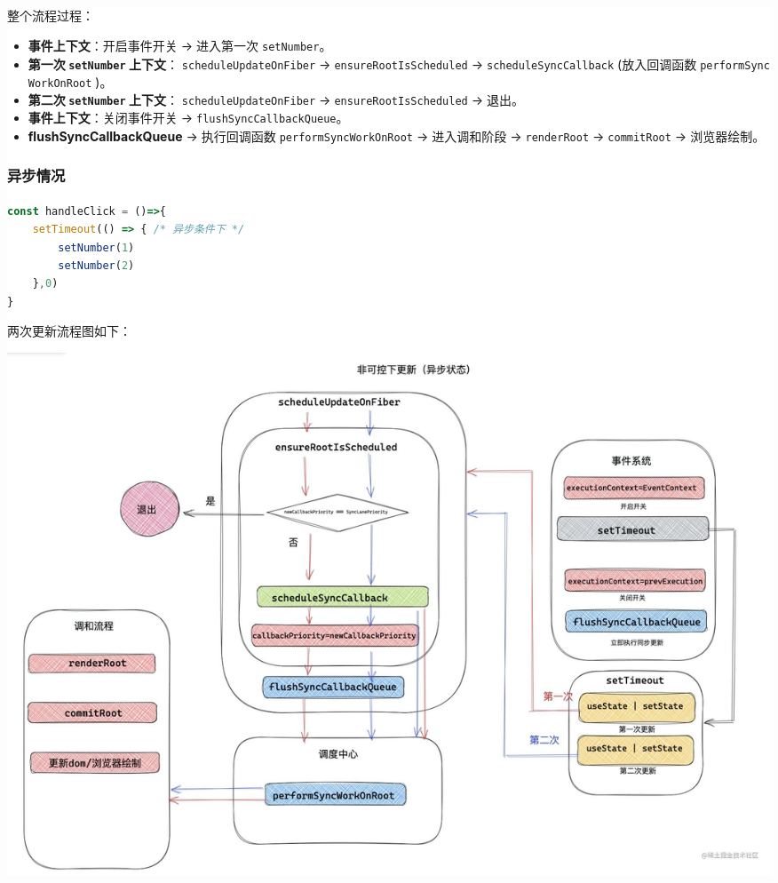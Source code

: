 整个流程过程：

* **事件上下文**：开启事件开关 -> 进入第一次 `setNumber`。
* **第一次 `setNumber` 上下文**： `scheduleUpdateOnFiber` -> `ensureRootIsScheduled` -> `scheduleSyncCallback` (放入回调函数 `performSyncWorkOnRoot` )。
* **第二次 `setNumber` 上下文**： `scheduleUpdateOnFiber` -> `ensureRootIsScheduled` -> 退出。
* **事件上下文**：关闭事件开关 -> `flushSyncCallbackQueue`。
* **flushSyncCallbackQueue** -> 执行回调函数 `performSyncWorkOnRoot` -> 进入调和阶段 -> `renderRoot` -> `commitRoot` -> 浏览器绘制。

### 异步情况

````js
const handleClick = ()=>{
    setTimeout(() => { /* 异步条件下 */
        setNumber(1)
        setNumber(2)
    },0)    
}
````

两次更新流程图如下：


![4.jpg](./images/2996f90757614edfbcd0230e02645d9c~tplv-k3u1fbpfcp-watermark.image.png)
